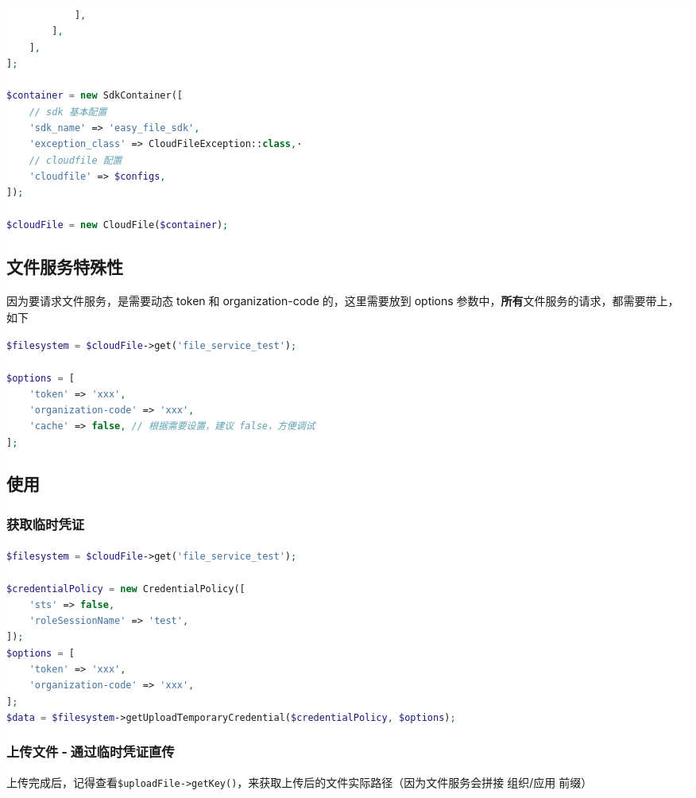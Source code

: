```php
            ],
        ],
    ],
];

$container = new SdkContainer([
    // sdk 基本配置
    'sdk_name' => 'easy_file_sdk',
    'exception_class' => CloudFileException::class,·
    // cloudfile 配置
    'cloudfile' => $configs,
]);

$cloudFile = new CloudFile($container);
```

## 文件服务特殊性
因为要请求文件服务，是需要动态 token 和 organization-code 的，这里需要放到 options 参数中，**所有**文件服务的请求，都需要带上，如下

```php
$filesystem = $cloudFile->get('file_service_test');

$options = [
    'token' => 'xxx',
    'organization-code' => 'xxx',
    'cache' => false, // 根据需要设置，建议 false，方便调试
];

```

## 使用

### 获取临时凭证

```php
$filesystem = $cloudFile->get('file_service_test');

$credentialPolicy = new CredentialPolicy([
    'sts' => false,
    'roleSessionName' => 'test',
]);
$options = [
    'token' => 'xxx',
    'organization-code' => 'xxx',
];
$data = $filesystem->getUploadTemporaryCredential($credentialPolicy, $options);
```

### 上传文件 - 通过临时凭证直传
上传完成后，记得查看`$uploadFile->getKey()`，来获取上传后的文件实际路径（因为文件服务会拼接 组织/应用 前缀）
